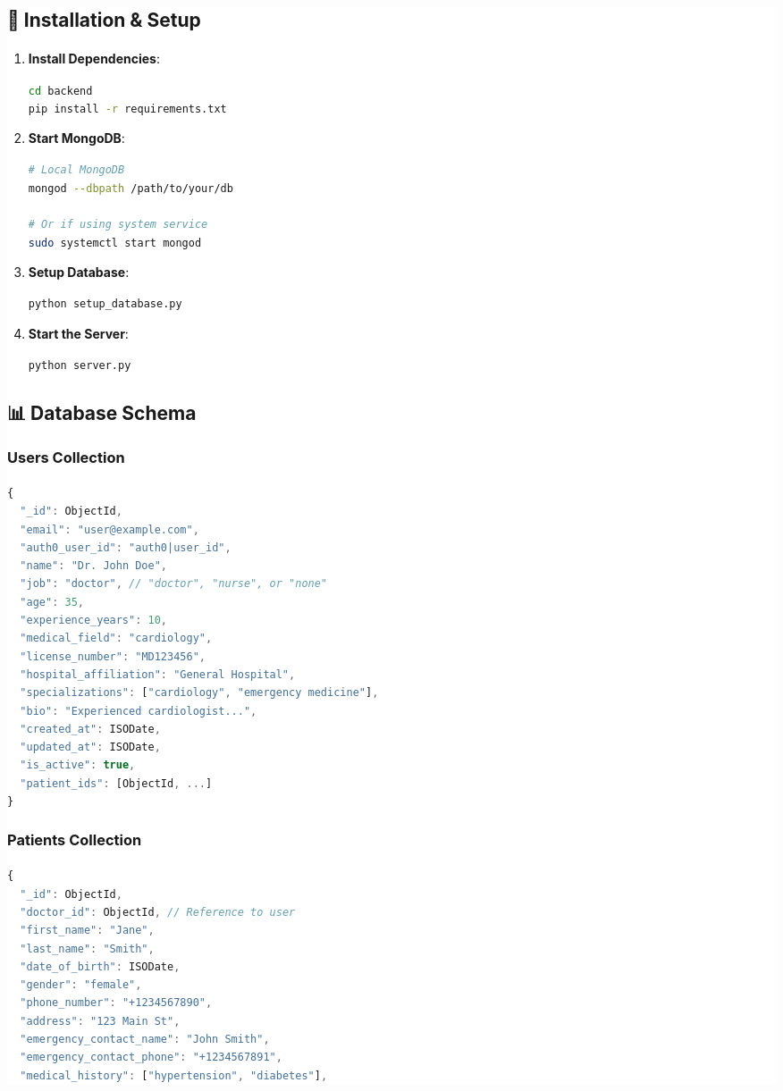 ## 🚀 Installation & Setup

1. **Install Dependencies**:
   ```bash
   cd backend
   pip install -r requirements.txt
   ```

2. **Start MongoDB**:
   ```bash
   # Local MongoDB
   mongod --dbpath /path/to/your/db
   
   # Or if using system service
   sudo systemctl start mongod
   ```

3. **Setup Database**:
   ```bash
   python setup_database.py
   ```

4. **Start the Server**:
   ```bash
   python server.py
   ```

## 📊 Database Schema

### Users Collection
```javascript
{
  "_id": ObjectId,
  "email": "user@example.com",
  "auth0_user_id": "auth0|user_id",
  "name": "Dr. John Doe",
  "job": "doctor", // "doctor", "nurse", or "none"
  "age": 35,
  "experience_years": 10,
  "medical_field": "cardiology",
  "license_number": "MD123456",
  "hospital_affiliation": "General Hospital",
  "specializations": ["cardiology", "emergency medicine"],
  "bio": "Experienced cardiologist...",
  "created_at": ISODate,
  "updated_at": ISODate,
  "is_active": true,
  "patient_ids": [ObjectId, ...]
}
```

### Patients Collection
```javascript
{
  "_id": ObjectId,
  "doctor_id": ObjectId, // Reference to user
  "first_name": "Jane",
  "last_name": "Smith",
  "date_of_birth": ISODate,
  "gender": "female",
  "phone_number": "+1234567890",
  "address": "123 Main St",
  "emergency_contact_name": "John Smith",
  "emergency_contact_phone": "+1234567891",
  "medical_history": ["hypertension", "diabetes"],
```